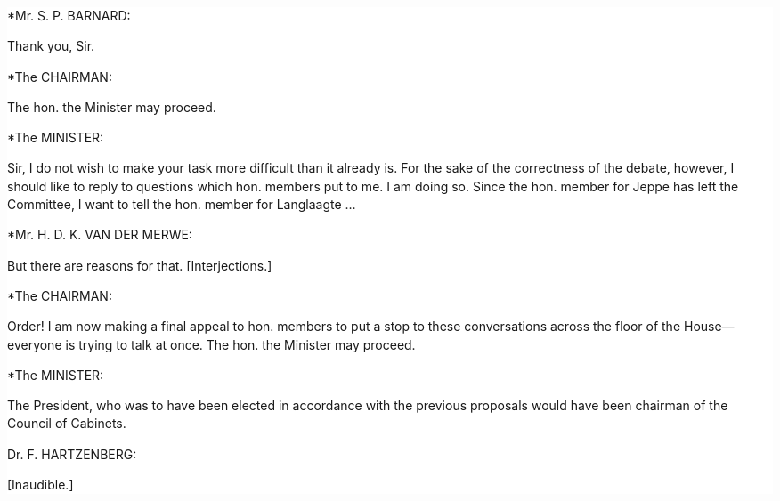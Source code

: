 </speech>

<speech by="#barnard">

<from>*Mr. <person refersTo="hansard_za">S. P. BARNARD</person>:</from>

<p>Thank you, Sir.</p>

</speech>

<speech by="#chairman">

<from>*The <person refersTo="hansard_za">CHAIRMAN</person>:</from>

<p>The hon. the Minister may proceed.</p>

</speech>

<speech by="#minister">

<from>*The <person refersTo="hansard_za">MINISTER</person>:</from>

<p>Sir, I do not wish to make your task more difficult than it already is. For the sake of the correctness of the debate, however, I should like to reply to questions which hon. members put to me. I am doing so. Since the hon. member for Jeppe has left the Committee, I want to tell the hon. member for Langlaagte &#x2026;</p>

</speech>

<speech by="#van_der_merwe">

<from>*Mr. <person refersTo="hansard_za">H. D. K. VAN DER MERWE</person>:</from>

<p>But there are reasons for that. [Interjections.]</p>

</speech>

<speech by="#chairman">

<from>*The <person refersTo="hansard_za">CHAIRMAN</person>:</from>

<p>Order! I am now making a final appeal to hon. members to put a stop to these conversations across the floor of the House&#x2014;everyone is trying to talk at once. The hon. the Minister may proceed.</p>

</speech>

<speech by="#minister">

<from>*The <person refersTo="hansard_za">MINISTER</person>:</from>

<p>The President, who was to have been elected in accordance with the previous proposals would have been chairman of the Council of Cabinets.</p>

</speech>

<speech by="#hartzenberg">

<from>Dr. <person refersTo="hansard_za">F. HARTZENBERG</person>:</from>

<p>[Inaudible.]</p>

</speech>
